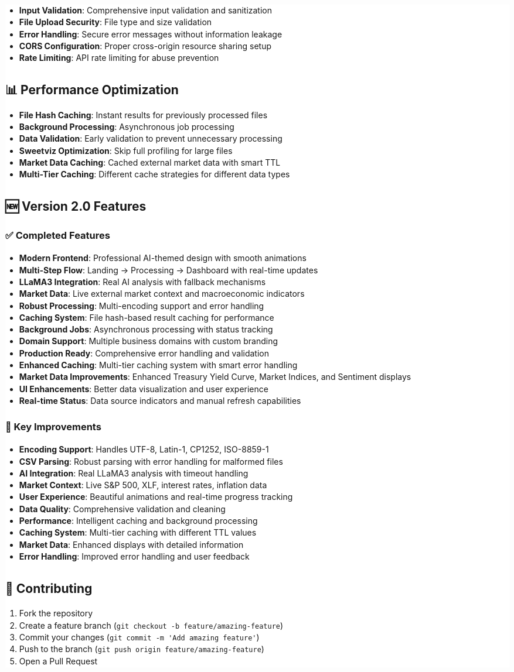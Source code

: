 - **Input Validation**: Comprehensive input validation and sanitization
- **File Upload Security**: File type and size validation
- **Error Handling**: Secure error messages without information leakage
- **CORS Configuration**: Proper cross-origin resource sharing setup
- **Rate Limiting**: API rate limiting for abuse prevention

## 📊 Performance Optimization

- **File Hash Caching**: Instant results for previously processed files
- **Background Processing**: Asynchronous job processing
- **Data Validation**: Early validation to prevent unnecessary processing
- **Sweetviz Optimization**: Skip full profiling for large files
- **Market Data Caching**: Cached external market data with smart TTL
- **Multi-Tier Caching**: Different cache strategies for different data types

## 🆕 Version 2.0 Features

### **✅ Completed Features**
- **Modern Frontend**: Professional AI-themed design with smooth animations
- **Multi-Step Flow**: Landing → Processing → Dashboard with real-time updates
- **LLaMA3 Integration**: Real AI analysis with fallback mechanisms
- **Market Data**: Live external market context and macroeconomic indicators
- **Robust Processing**: Multi-encoding support and error handling
- **Caching System**: File hash-based result caching for performance
- **Background Jobs**: Asynchronous processing with status tracking
- **Domain Support**: Multiple business domains with custom branding
- **Production Ready**: Comprehensive error handling and validation
- **Enhanced Caching**: Multi-tier caching system with smart error handling
- **Market Data Improvements**: Enhanced Treasury Yield Curve, Market Indices, and Sentiment displays
- **UI Enhancements**: Better data visualization and user experience
- **Real-time Status**: Data source indicators and manual refresh capabilities

### **🎯 Key Improvements**
- **Encoding Support**: Handles UTF-8, Latin-1, CP1252, ISO-8859-1
- **CSV Parsing**: Robust parsing with error handling for malformed files
- **AI Integration**: Real LLaMA3 analysis with timeout handling
- **Market Context**: Live S&P 500, XLF, interest rates, inflation data
- **User Experience**: Beautiful animations and real-time progress tracking
- **Data Quality**: Comprehensive validation and cleaning
- **Performance**: Intelligent caching and background processing
- **Caching System**: Multi-tier caching with different TTL values
- **Market Data**: Enhanced displays with detailed information
- **Error Handling**: Improved error handling and user feedback

## 🤝 Contributing

1. Fork the repository
2. Create a feature branch (`git checkout -b feature/amazing-feature`)
3. Commit your changes (`git commit -m 'Add amazing feature'`)
4. Push to the branch (`git push origin feature/amazing-feature`)
5. Open a Pull Request
